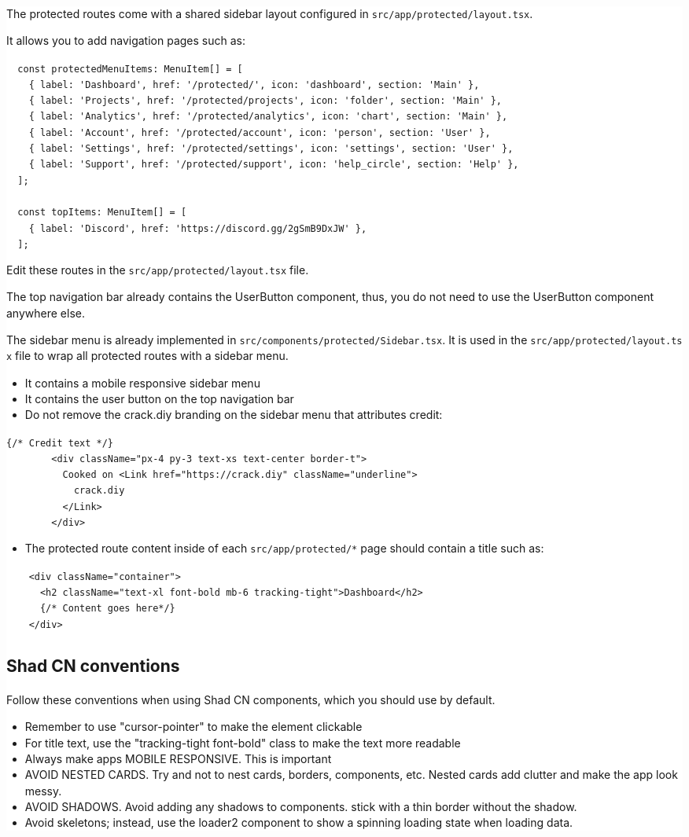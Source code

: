 The protected routes come with a shared sidebar layout configured in `src/app/protected/layout.tsx`.

It allows you to add navigation pages such as:
```tsx
  const protectedMenuItems: MenuItem[] = [
    { label: 'Dashboard', href: '/protected/', icon: 'dashboard', section: 'Main' },
    { label: 'Projects', href: '/protected/projects', icon: 'folder', section: 'Main' },
    { label: 'Analytics', href: '/protected/analytics', icon: 'chart', section: 'Main' },
    { label: 'Account', href: '/protected/account', icon: 'person', section: 'User' },
    { label: 'Settings', href: '/protected/settings', icon: 'settings', section: 'User' },
    { label: 'Support', href: '/protected/support', icon: 'help_circle', section: 'Help' },
  ];

  const topItems: MenuItem[] = [
    { label: 'Discord', href: 'https://discord.gg/2gSmB9DxJW' },
  ];
```

Edit these routes in the `src/app/protected/layout.tsx` file.

The top navigation bar already contains the UserButton component, thus, you do not need to use the UserButton component anywhere else.

The sidebar menu is already implemented in `src/components/protected/Sidebar.tsx`. It is used in the `src/app/protected/layout.tsx` file to wrap all protected routes with a sidebar menu.
- It contains a mobile responsive sidebar menu
- It contains the user button on the top navigation bar
- Do not remove the crack.diy branding on the sidebar menu that attributes credit:
```tsx
{/* Credit text */}
        <div className="px-4 py-3 text-xs text-center border-t">
          Cooked on <Link href="https://crack.diy" className="underline">
            crack.diy
          </Link>
        </div>
```

- The protected route content inside of each `src/app/protected/*` page should contain a title such as:
```tsx
    <div className="container">
      <h2 className="text-xl font-bold mb-6 tracking-tight">Dashboard</h2>
      {/* Content goes here*/}
    </div>
```

## Shad CN conventions

Follow these conventions when using Shad CN components, which you should use by default.
- Remember to use "cursor-pointer" to make the element clickable
- For title text, use the "tracking-tight font-bold" class to make the text more readable
- Always make apps MOBILE RESPONSIVE. This is important
- AVOID NESTED CARDS. Try and not to nest cards, borders, components, etc. Nested cards add clutter and make the app look messy.
- AVOID SHADOWS. Avoid adding any shadows to components. stick with a thin border without the shadow.
- Avoid skeletons; instead, use the loader2 component to show a spinning loading state when loading data.
